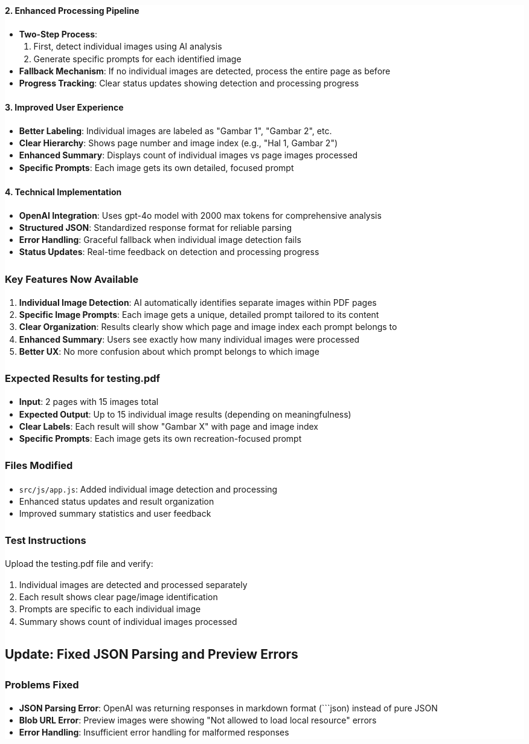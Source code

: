 #### 2. Enhanced Processing Pipeline
- **Two-Step Process**: 
  1. First, detect individual images using AI analysis
  2. Generate specific prompts for each identified image
- **Fallback Mechanism**: If no individual images are detected, process the entire page as before
- **Progress Tracking**: Clear status updates showing detection and processing progress

#### 3. Improved User Experience
- **Better Labeling**: Individual images are labeled as "Gambar 1", "Gambar 2", etc.
- **Clear Hierarchy**: Shows page number and image index (e.g., "Hal 1, Gambar 2")
- **Enhanced Summary**: Displays count of individual images vs page images processed
- **Specific Prompts**: Each image gets its own detailed, focused prompt

#### 4. Technical Implementation
- **OpenAI Integration**: Uses gpt-4o model with 2000 max tokens for comprehensive analysis
- **Structured JSON**: Standardized response format for reliable parsing
- **Error Handling**: Graceful fallback when individual image detection fails
- **Status Updates**: Real-time feedback on detection and processing progress

### Key Features Now Available

1. **Individual Image Detection**: AI automatically identifies separate images within PDF pages
2. **Specific Image Prompts**: Each image gets a unique, detailed prompt tailored to its content
3. **Clear Organization**: Results clearly show which page and image index each prompt belongs to
4. **Enhanced Summary**: Users see exactly how many individual images were processed
5. **Better UX**: No more confusion about which prompt belongs to which image

### Expected Results for testing.pdf
- **Input**: 2 pages with 15 images total
- **Expected Output**: Up to 15 individual image results (depending on meaningfulness)
- **Clear Labels**: Each result will show "Gambar X" with page and image index
- **Specific Prompts**: Each image gets its own recreation-focused prompt

### Files Modified
- `src/js/app.js`: Added individual image detection and processing
- Enhanced status updates and result organization
- Improved summary statistics and user feedback

### Test Instructions
Upload the testing.pdf file and verify:
1. Individual images are detected and processed separately
2. Each result shows clear page/image identification
3. Prompts are specific to each individual image
4. Summary shows count of individual images processed

## Update: Fixed JSON Parsing and Preview Errors

### Problems Fixed
- **JSON Parsing Error**: OpenAI was returning responses in markdown format (```json) instead of pure JSON
- **Blob URL Error**: Preview images were showing "Not allowed to load local resource" errors
- **Error Handling**: Insufficient error handling for malformed responses
